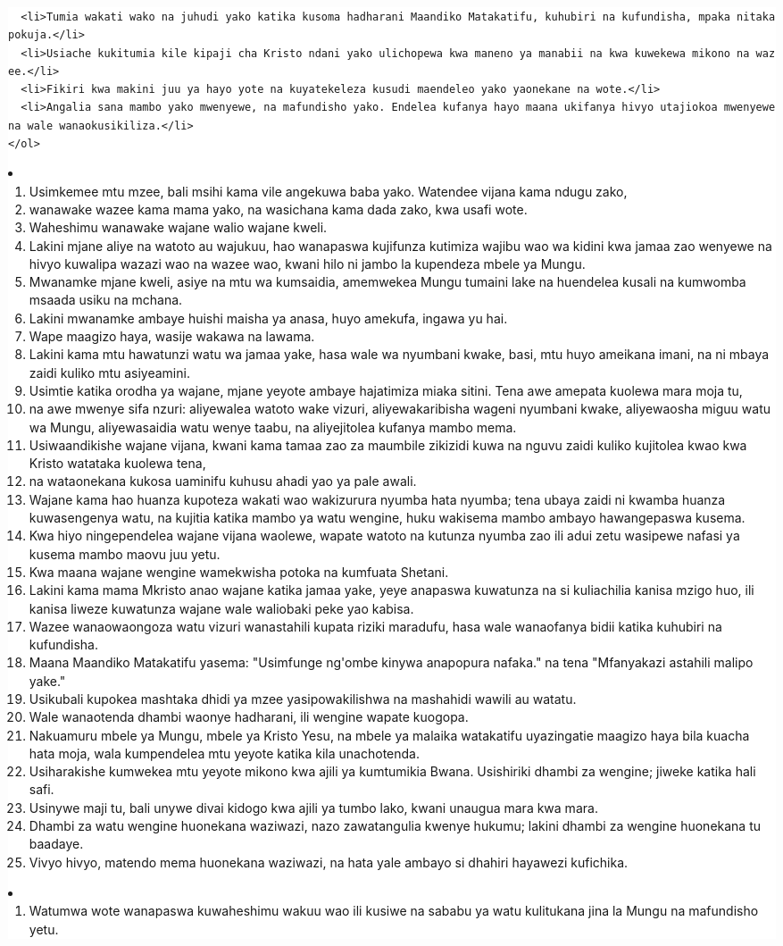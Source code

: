       <li>Tumia wakati wako na juhudi yako katika kusoma hadharani Maandiko Matakatifu, kuhubiri na kufundisha, mpaka nitakapokuja.</li>
      <li>Usiache kukitumia kile kipaji cha Kristo ndani yako ulichopewa kwa maneno ya manabii na kwa kuwekewa mikono na wazee.</li>
      <li>Fikiri kwa makini juu ya hayo yote na kuyatekeleza kusudi maendeleo yako yaonekane na wote.</li>
      <li>Angalia sana mambo yako mwenyewe, na mafundisho yako. Endelea kufanya hayo maana ukifanya hivyo utajiokoa mwenyewe na wale wanaokusikiliza.</li>
    </ol>
  </li>
  <li>
    <ol>
      <li>Usimkemee mtu mzee, bali msihi kama vile angekuwa baba yako. Watendee vijana kama ndugu zako,</li>
      <li>wanawake wazee kama mama yako, na wasichana kama dada zako, kwa usafi wote.</li>
      <li>Waheshimu wanawake wajane walio wajane kweli.</li>
      <li>Lakini mjane aliye na watoto au wajukuu, hao wanapaswa kujifunza kutimiza wajibu wao wa kidini kwa jamaa zao wenyewe na hivyo kuwalipa wazazi wao na wazee wao, kwani hilo ni jambo la kupendeza mbele ya Mungu.</li>
      <li>Mwanamke mjane kweli, asiye na mtu wa kumsaidia, amemwekea Mungu tumaini lake na huendelea kusali na kumwomba msaada usiku na mchana.</li>
      <li>Lakini mwanamke ambaye huishi maisha ya anasa, huyo amekufa, ingawa yu hai.</li>
      <li>Wape maagizo haya, wasije wakawa na lawama.</li>
      <li>Lakini kama mtu hawatunzi watu wa jamaa yake, hasa wale wa nyumbani kwake, basi, mtu huyo ameikana imani, na ni mbaya zaidi kuliko mtu asiyeamini.</li>
      <li>Usimtie katika orodha ya wajane, mjane yeyote ambaye hajatimiza miaka sitini. Tena awe amepata kuolewa mara moja tu,</li>
      <li>na awe mwenye sifa nzuri: aliyewalea watoto wake vizuri, aliyewakaribisha wageni nyumbani kwake, aliyewaosha miguu watu wa Mungu, aliyewasaidia watu wenye taabu, na aliyejitolea kufanya mambo mema.</li>
      <li>Usiwaandikishe wajane vijana, kwani kama tamaa zao za maumbile zikizidi kuwa na nguvu zaidi kuliko kujitolea kwao kwa Kristo watataka kuolewa tena,</li>
      <li>na wataonekana kukosa uaminifu kuhusu ahadi yao ya pale awali.</li>
      <li>Wajane kama hao huanza kupoteza wakati wao wakizurura nyumba hata nyumba; tena ubaya zaidi ni kwamba huanza kuwasengenya watu, na kujitia katika mambo ya watu wengine, huku wakisema mambo ambayo hawangepaswa kusema.</li>
      <li>Kwa hiyo ningependelea wajane vijana waolewe, wapate watoto na kutunza nyumba zao ili adui zetu wasipewe nafasi ya kusema mambo maovu juu yetu.</li>
      <li>Kwa maana wajane wengine wamekwisha potoka na kumfuata Shetani.</li>
      <li>Lakini kama mama Mkristo anao wajane katika jamaa yake, yeye anapaswa kuwatunza na si kuliachilia kanisa mzigo huo, ili kanisa liweze kuwatunza wajane wale waliobaki peke yao kabisa.</li>
      <li>Wazee wanaowaongoza watu vizuri wanastahili kupata riziki maradufu, hasa wale wanaofanya bidii katika kuhubiri na kufundisha.</li>
      <li>Maana Maandiko Matakatifu yasema: "Usimfunge ng'ombe kinywa anapopura nafaka." na tena "Mfanyakazi astahili malipo yake."</li>
      <li>Usikubali kupokea mashtaka dhidi ya mzee yasipowakilishwa na mashahidi wawili au watatu.</li>
      <li>Wale wanaotenda dhambi waonye hadharani, ili wengine wapate kuogopa.</li>
      <li>Nakuamuru mbele ya Mungu, mbele ya Kristo Yesu, na mbele ya malaika watakatifu uyazingatie maagizo haya bila kuacha hata moja, wala kumpendelea mtu yeyote katika kila unachotenda.</li>
      <li>Usiharakishe kumwekea mtu yeyote mikono kwa ajili ya kumtumikia Bwana. Usishiriki dhambi za wengine; jiweke katika hali safi.</li>
      <li>Usinywe maji tu, bali unywe divai kidogo kwa ajili ya tumbo lako, kwani unaugua mara kwa mara.</li>
      <li>Dhambi za watu wengine huonekana waziwazi, nazo zawatangulia kwenye hukumu; lakini dhambi za wengine huonekana tu baadaye.</li>
      <li>Vivyo hivyo, matendo mema huonekana waziwazi, na hata yale ambayo si dhahiri hayawezi kufichika.</li>
    </ol>
  </li>
  <li>
    <ol>
      <li>Watumwa wote wanapaswa kuwaheshimu wakuu wao ili kusiwe na sababu ya watu kulitukana jina la Mungu na mafundisho yetu.</li>